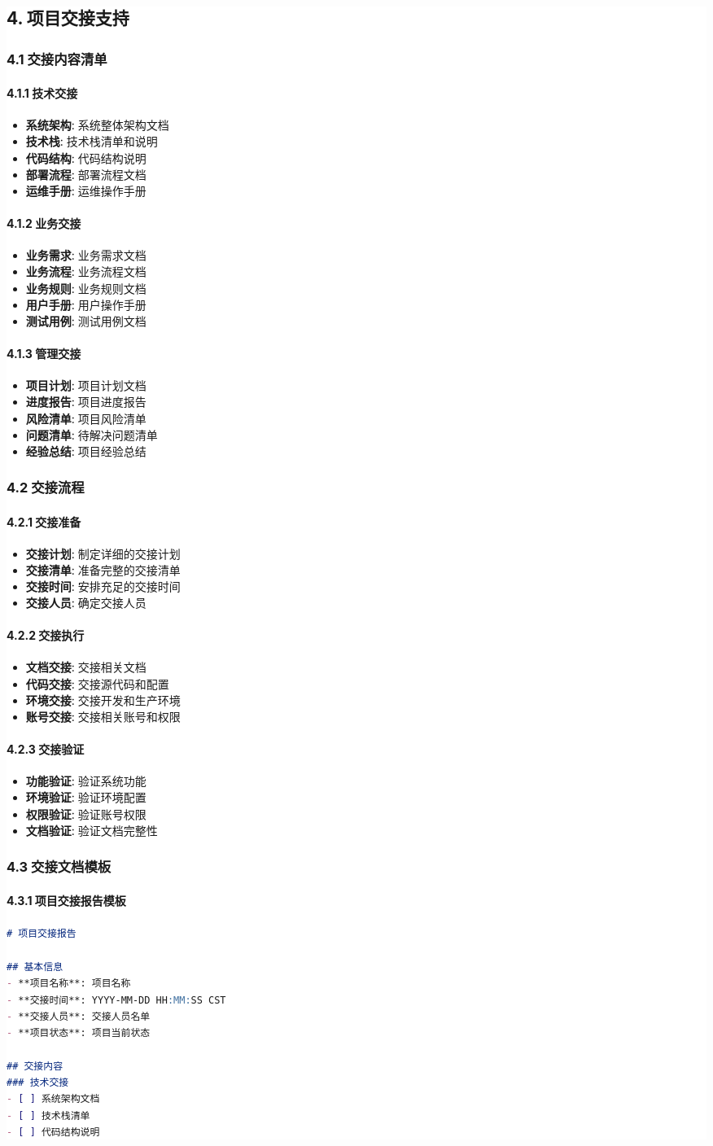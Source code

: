 ## 4. 项目交接支持

### 4.1 交接内容清单

#### 4.1.1 技术交接
- **系统架构**: 系统整体架构文档
- **技术栈**: 技术栈清单和说明
- **代码结构**: 代码结构说明
- **部署流程**: 部署流程文档
- **运维手册**: 运维操作手册

#### 4.1.2 业务交接
- **业务需求**: 业务需求文档
- **业务流程**: 业务流程文档
- **业务规则**: 业务规则文档
- **用户手册**: 用户操作手册
- **测试用例**: 测试用例文档

#### 4.1.3 管理交接
- **项目计划**: 项目计划文档
- **进度报告**: 项目进度报告
- **风险清单**: 项目风险清单
- **问题清单**: 待解决问题清单
- **经验总结**: 项目经验总结

### 4.2 交接流程

#### 4.2.1 交接准备
- **交接计划**: 制定详细的交接计划
- **交接清单**: 准备完整的交接清单
- **交接时间**: 安排充足的交接时间
- **交接人员**: 确定交接人员

#### 4.2.2 交接执行
- **文档交接**: 交接相关文档
- **代码交接**: 交接源代码和配置
- **环境交接**: 交接开发和生产环境
- **账号交接**: 交接相关账号和权限

#### 4.2.3 交接验证
- **功能验证**: 验证系统功能
- **环境验证**: 验证环境配置
- **权限验证**: 验证账号权限
- **文档验证**: 验证文档完整性

### 4.3 交接文档模板

#### 4.3.1 项目交接报告模板
```markdown
# 项目交接报告

## 基本信息
- **项目名称**: 项目名称
- **交接时间**: YYYY-MM-DD HH:MM:SS CST
- **交接人员**: 交接人员名单
- **项目状态**: 项目当前状态

## 交接内容
### 技术交接
- [ ] 系统架构文档
- [ ] 技术栈清单
- [ ] 代码结构说明
```